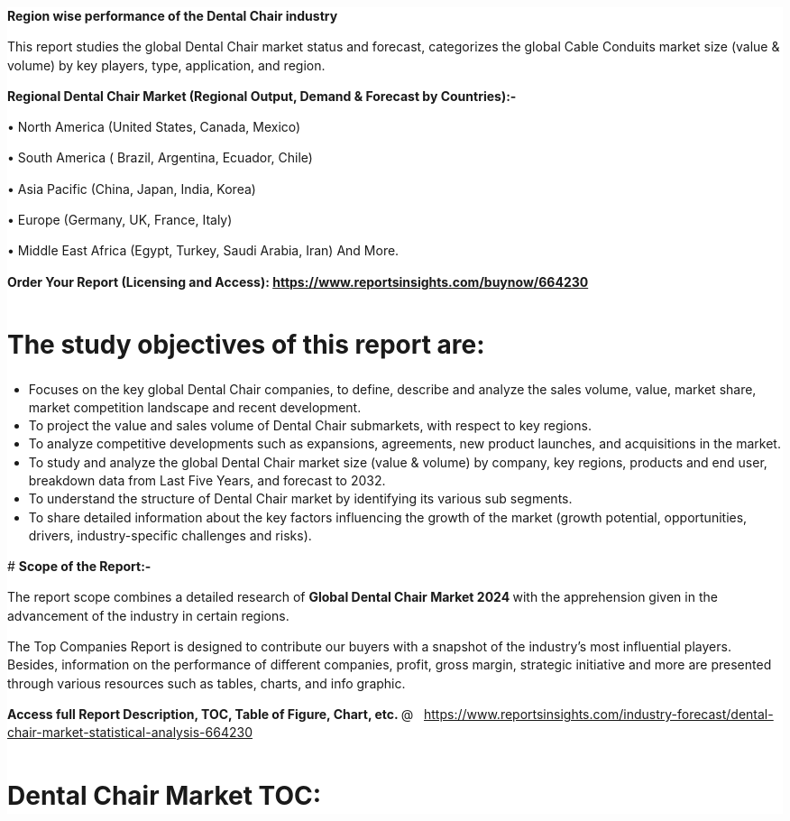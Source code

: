 <strong>Region wise performance of the Dental Chair industry</strong><strong> </strong>

This report studies the global Dental Chair market status and forecast, categorizes the global Cable Conduits market size (value &amp; volume) by key players, type, application, and region. 

<strong>Regional Dental Chair Market (Regional Output, Demand &amp; Forecast by Countries):-</strong>

• North America (United States, Canada, Mexico)

• South America ( Brazil, Argentina, Ecuador, Chile)

• Asia Pacific (China, Japan, India, Korea)

• Europe (Germany, UK, France, Italy)

• Middle East Africa (Egypt, Turkey, Saudi Arabia, Iran) And More.

<strong>Order Your Report (Licensing and Access): <a href=https://www.reportsinsights.com/buynow/664230 style=color:#0000ff;>https://www.reportsinsights.com/buynow/664230</a></strong>

# <strong>The study objectives of this report are:</strong>
<ul>
  <li>Focuses on the key global Dental Chair companies, to define, describe and analyze the sales volume, value, market share, market competition landscape and recent development.</li>
  <li>To project the value and sales volume of Dental Chair submarkets, with respect to key regions.</li>
  <li>To analyze competitive developments such as expansions, agreements, new product launches, and acquisitions in the market.</li>
  <li>To study and analyze the global Dental Chair market size (value &amp; volume) by company, key regions, products and end user, breakdown data from Last Five Years, and forecast to 2032.</li>
  <li>To understand the structure of Dental Chair market by identifying its various sub segments.</li>
  <li>To share detailed information about the key factors influencing the growth of the market (growth potential, opportunities, drivers, industry-specific challenges and risks).</li>
</ul>
# <strong>Scope of the Report:-</strong><strong> </strong>

The report scope combines a detailed research of <strong>Global Dental Chair Market 2024 </strong>with the apprehension given in the advancement of the industry in certain regions.

The Top Companies Report is designed to contribute our buyers with a snapshot of the industry’s most influential players. Besides, information on the performance of different companies, profit, gross margin, strategic initiative and more are presented through various resources such as tables, charts, and info graphic.

<strong>Access full Report Description, TOC, Table of Figure, Chart, etc. </strong>@   <a href=https://www.reportsinsights.com/industry-forecast/dental-chair-market-statistical-analysis-664230 style=color:#0000ff;>https://www.reportsinsights.com/industry-forecast/dental-chair-market-statistical-analysis-664230</a>

# <strong>Dental Chair Market TOC:</strong>
